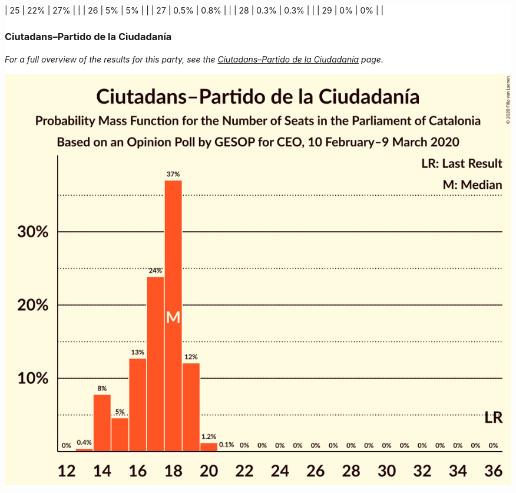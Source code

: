 | 25 | 22% | 27% |  |
| 26 | 5% | 5% |  |
| 27 | 0.5% | 0.8% |  |
| 28 | 0.3% | 0.3% |  |
| 29 | 0% | 0% |  |

### Ciutadans–Partido de la Ciudadanía

*For a full overview of the results for this party, see the [Ciutadans–Partido de la Ciudadanía](party-ciutadans–partidodelaciudadanía.html) page.*

![Graph with seats probability mass function not yet produced](2020-03-09-GESOP-seats-pmf-ciutadans–partidodelaciudadanía.png "Seats Probability Mass Function")
